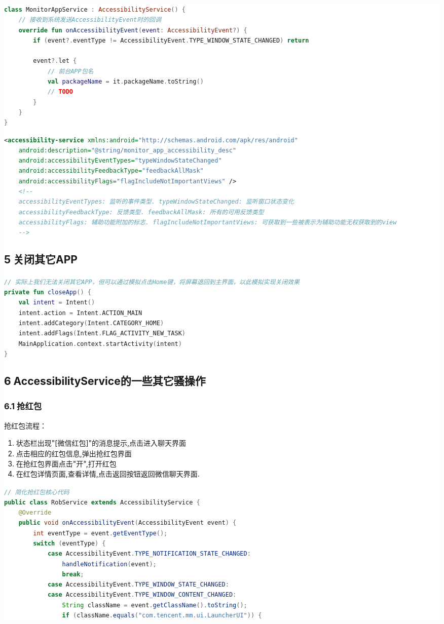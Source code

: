 ```kotlin
class MonitorAppService : AccessibilityService() {
    // 接收到系统发送AccessibilityEvent时的回调
    override fun onAccessibilityEvent(event: AccessibilityEvent?) {
        if (event?.eventType != AccessibilityEvent.TYPE_WINDOW_STATE_CHANGED) return

        event?.let {
          	// 前台APP包名
            val packageName = it.packageName.toString()
            // TODO
        }
    }
}
```

```xml
<accessibility-service xmlns:android="http://schemas.android.com/apk/res/android"
    android:description="@string/monitor_app_accessibility_desc"
    android:accessibilityEventTypes="typeWindowStateChanged"
    android:accessibilityFeedbackType="feedbackAllMask"
    android:accessibilityFlags="flagIncludeNotImportantViews" />
    <!--
    accessibilityEventTypes: 监听的事件类型. typeWindowStateChanged: 监听窗口状态变化
    accessibilityFeedbackType: 反馈类型. feedbackAllMask: 所有的可用反馈类型
    accessibilityFlags: 辅助功能附加的标志. flagIncludeNotImportantViews: 可获取到一些被表示为辅助功能无权获取到的view
    -->
```

## 5 关闭其它APP

```kotlin
// 实际上我们无法关闭其它APP，但可以通过模拟点击Home键，将屏幕退回到主界面，以此模拟实现关闭效果
private fun closeApp() {
    val intent = Intent()
    intent.action = Intent.ACTION_MAIN
    intent.addCategory(Intent.CATEGORY_HOME)
    intent.addFlags(Intent.FLAG_ACTIVITY_NEW_TASK)
    MainApplication.context.startActivity(intent)
}
```

## 6 AccessibilityService的一些其它骚操作

### 6.1 抢红包

抢红包流程：

1. 状态栏出现"[微信红包]"的消息提示,点击进入聊天界面
2. 点击相应的红包信息,弹出抢红包界面
3. 在抢红包界面点击"开",打开红包
4. 在红包详情页面,查看详情,点击返回按钮返回微信聊天界面.

```java
// 简化抢红包核心代码
public class RobService extends AccessibilityService {
    @Override
    public void onAccessibilityEvent(AccessibilityEvent event) {
        int eventType = event.getEventType();
        switch (eventType) {
            case AccessibilityEvent.TYPE_NOTIFICATION_STATE_CHANGED:
                handleNotification(event);
                break;
            case AccessibilityEvent.TYPE_WINDOW_STATE_CHANGED:
            case AccessibilityEvent.TYPE_WINDOW_CONTENT_CHANGED:
                String className = event.getClassName().toString();
                if (className.equals("com.tencent.mm.ui.LauncherUI")) {
```